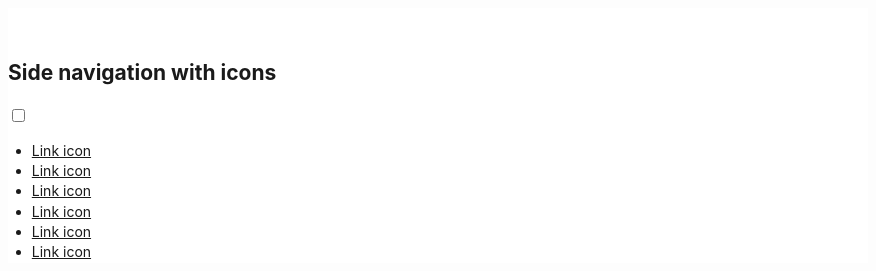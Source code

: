 

<br>

## Side navigation with icons

<div class="fd-tile docs-component docs-component__">
    <label class="fd-form__label docs-component__bg-toggle" for="" title="Change Background">
      <span class="fd-toggle fd-toggle--xs fd-form__control">
        <input type="checkbox" name="" value="" id="" class="toggle-bg">
        <span class="fd-toggle__switch" role="presentation"></span>
      </span>
    </label>
    <div class="fd-tile__content">
<nav class="fd-side-nav">
    <ul class="fd-side-nav__list">
        <li class="fd-side-nav__item">
            <a class="fd-side-nav__link" href="#">
                <span class="fd-side-nav__icon sap-icon--home sap-icon--l" role="presentation"></span>
                Link icon
            </a>
        </li>
        <li class="fd-side-nav__item">
            <a class="fd-side-nav__link" href="#">
                <span class="fd-side-nav__icon sap-icon--home sap-icon--l" role="presentation"></span>
                Link icon
            </a>
        </li>
        <li class="fd-side-nav__item">
            <a class="fd-side-nav__link" href="#">
                <span class="fd-side-nav__icon sap-icon--home sap-icon--l" role="presentation"></span>
                Link icon
            </a>
        </li>
        <li class="fd-side-nav__item">
            <a class="fd-side-nav__link" href="#">
                <span class="fd-side-nav__icon sap-icon--home sap-icon--l" role="presentation"></span>
                Link icon
            </a>
        </li>
        <li class="fd-side-nav__item">
            <a class="fd-side-nav__link" href="#">
                <span class="fd-side-nav__icon sap-icon--home sap-icon--l" role="presentation"></span>
                Link icon
            </a>
        </li>
        <li class="fd-side-nav__item">
            <a class="fd-side-nav__link" href="#">
                <span class="fd-side-nav__icon sap-icon--home sap-icon--l" role="presentation"></span>
                Link icon
            </a>
        </li>
    </ul>
</nav>
</div>
</div>
